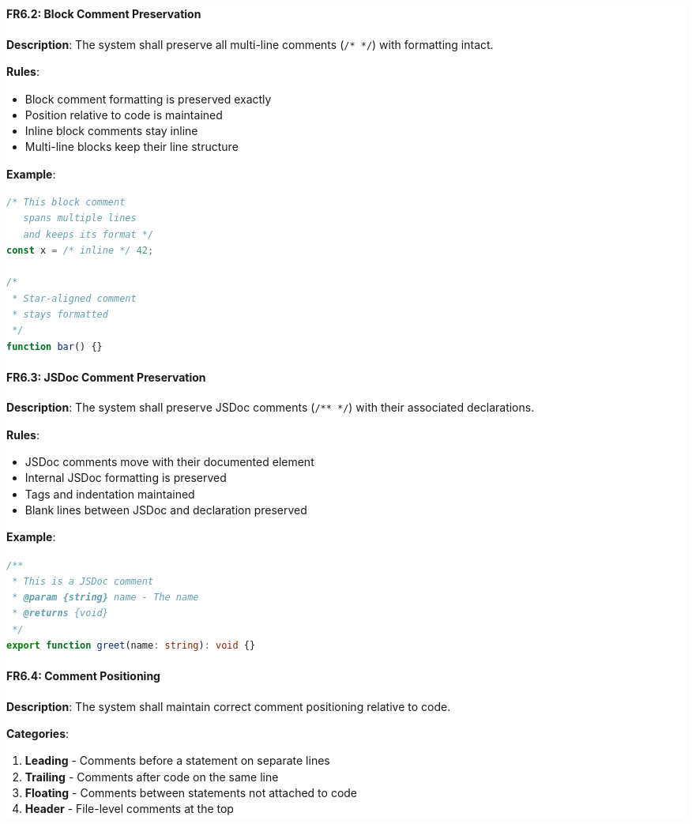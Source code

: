 #### FR6.2: Block Comment Preservation

**Description**: The system shall preserve all multi-line comments (`/* */`) with formatting intact.

**Rules**:

- Block comment formatting is preserved exactly
- Position relative to code is maintained
- Inline block comments stay inline
- Multi-line blocks keep their line structure

**Example**:

```typescript
/* This block comment
   spans multiple lines
   and keeps its format */
const x = /* inline */ 42;

/*
 * Star-aligned comment
 * stays formatted
 */
function bar() {}
```

#### FR6.3: JSDoc Comment Preservation

**Description**: The system shall preserve JSDoc comments (`/** */`) with their associated declarations.

**Rules**:

- JSDoc comments move with their documented element
- Internal JSDoc formatting is preserved
- Tags and indentation maintained
- Blank lines between JSDoc and declaration preserved

**Example**:

```typescript
/**
 * This is a JSDoc comment
 * @param {string} name - The name
 * @returns {void}
 */
export function greet(name: string): void {}
```

#### FR6.4: Comment Positioning

**Description**: The system shall maintain correct comment positioning relative to code.

**Categories**:

1. **Leading** - Comments before a statement on separate lines
2. **Trailing** - Comments after code on the same line
3. **Floating** - Comments between statements not attached to code
4. **Header** - File-level comments at the top
